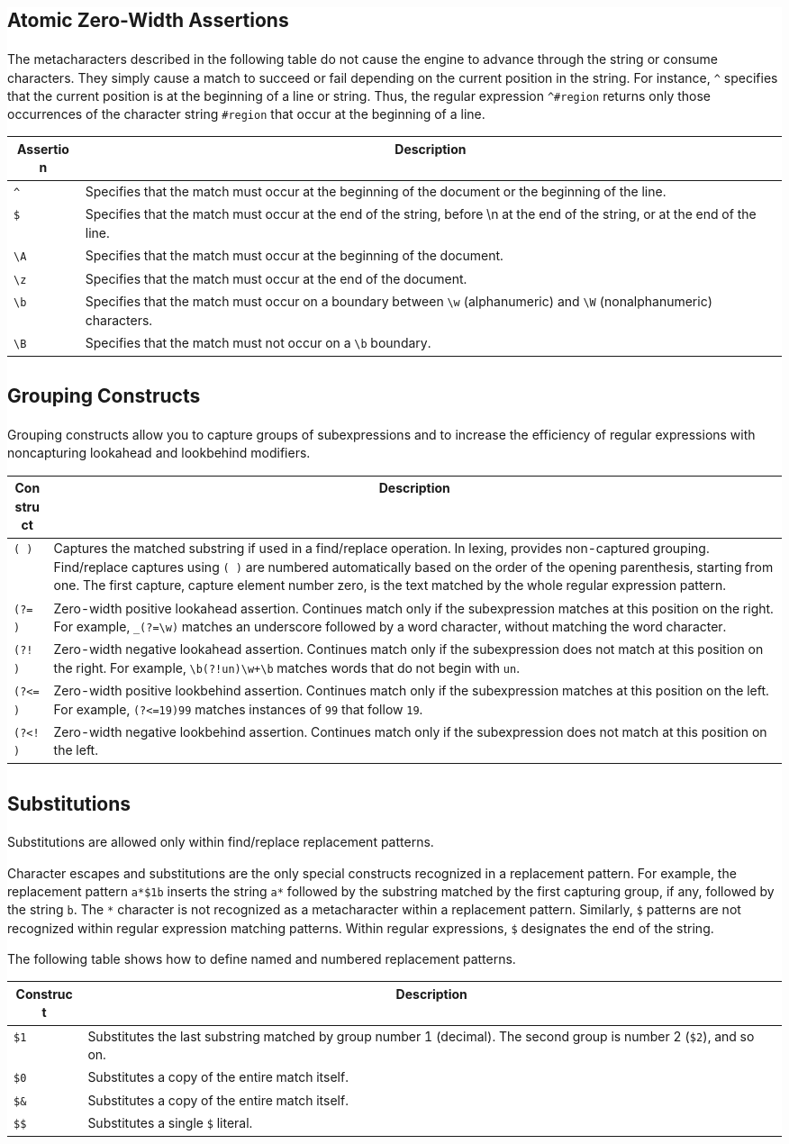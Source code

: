 ## Atomic Zero-Width Assertions

The metacharacters described in the following table do not cause the engine to advance through the string or consume characters.  They simply cause a match to succeed or fail depending on the current position in the string.  For instance, `^` specifies that the current position is at the beginning of a line or string.  Thus, the regular expression `^#region` returns only those occurrences of the character string `#region` that occur at the beginning of a line.

| Assertion | Description |
|-----|-----|
| `^`   | Specifies that the match must occur at the beginning of the document or the beginning of the line. |
| `$`   | Specifies that the match must occur at the end of the string, before \\n at the end of the string, or at the end of the line. |
| `\A` | Specifies that the match must occur at the beginning of the document. |
| `\z` | Specifies that the match must occur at the end of the document. |
| `\b` | Specifies that the match must occur on a boundary between `\w` (alphanumeric) and `\W` (nonalphanumeric) characters. |
| `\B` | Specifies that the match must not occur on a `\b` boundary. |

## Grouping Constructs

Grouping constructs allow you to capture groups of subexpressions and to increase the efficiency of regular expressions with noncapturing lookahead and lookbehind modifiers.

| Construct | Description |
| ----- | ----- |
| `( )` | Captures the matched substring if used in a find/replace operation.  In lexing, provides non-captured grouping.  Find/replace captures using `( )` are numbered automatically based on the order of the opening parenthesis, starting from one.  The first capture, capture element number zero, is the text matched by the whole regular expression pattern. |
| `(?= )` | Zero-width positive lookahead assertion.  Continues match only if the subexpression matches at this position on the right.  For example, `_(?=\w)` matches an underscore followed by a word character, without matching the word character. |
| `(?! )` | Zero-width negative lookahead assertion.  Continues match only if the subexpression does not match at this position on the right.  For example, `\b(?!un)\w+\b` matches words that do not begin with `un`. |
| `(?<= )` | Zero-width positive lookbehind assertion.  Continues match only if the subexpression matches at this position on the left.  For example, `(?<=19)99` matches instances of `99` that follow `19`. |
| `(?<! )` | Zero-width negative lookbehind assertion.  Continues match only if the subexpression does not match at this position on the left. |

## Substitutions

Substitutions are allowed only within find/replace replacement patterns.

Character escapes and substitutions are the only special constructs recognized in a replacement pattern.  For example, the replacement pattern `a*$1b` inserts the string `a*` followed by the substring matched by the first capturing group, if any, followed by the string `b`.  The `*` character is not recognized as a metacharacter within a replacement pattern.  Similarly, `$` patterns are not recognized within regular expression matching patterns.  Within regular expressions, `$` designates the end of the string.

The following table shows how to define named and numbered replacement patterns.

| Construct | Description |
|-----|-----|
| `$1`  | Substitutes the last substring matched by group number 1 (decimal).  The second group is number 2 (`$2`), and so on. |
| `$0`  | Substitutes a copy of the entire match itself. |
| `$&`  | Substitutes a copy of the entire match itself. |
| `$$`  | Substitutes a single `$` literal. |
